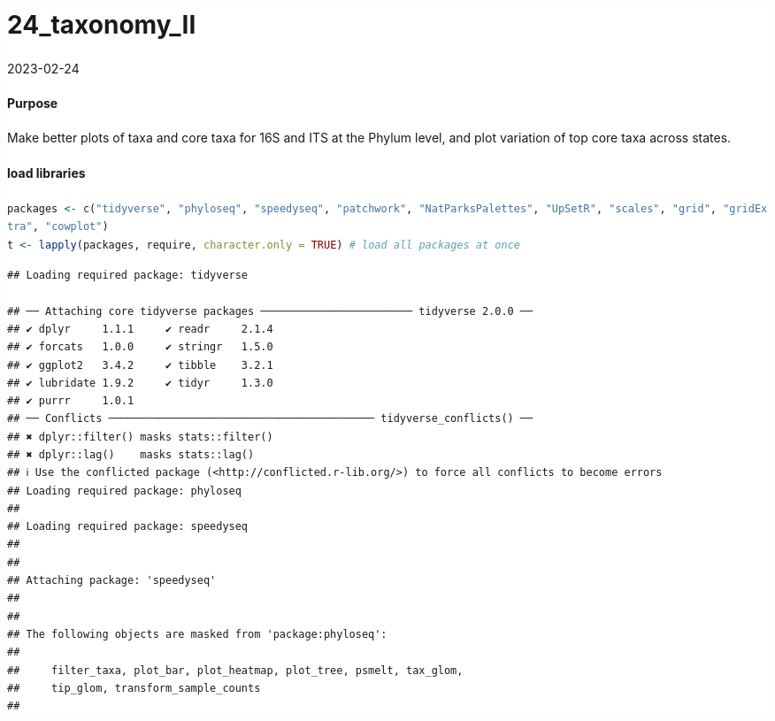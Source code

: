 24_taxonomy_II
================
2023-02-24

#### Purpose

Make better plots of taxa and core taxa for 16S and ITS at the Phylum
level, and plot variation of top core taxa across states.

#### load libraries

``` r
packages <- c("tidyverse", "phyloseq", "speedyseq", "patchwork", "NatParksPalettes", "UpSetR", "scales", "grid", "gridExtra", "cowplot")
t <- lapply(packages, require, character.only = TRUE) # load all packages at once
```

    ## Loading required package: tidyverse

    ## ── Attaching core tidyverse packages ──────────────────────── tidyverse 2.0.0 ──
    ## ✔ dplyr     1.1.1     ✔ readr     2.1.4
    ## ✔ forcats   1.0.0     ✔ stringr   1.5.0
    ## ✔ ggplot2   3.4.2     ✔ tibble    3.2.1
    ## ✔ lubridate 1.9.2     ✔ tidyr     1.3.0
    ## ✔ purrr     1.0.1     
    ## ── Conflicts ────────────────────────────────────────── tidyverse_conflicts() ──
    ## ✖ dplyr::filter() masks stats::filter()
    ## ✖ dplyr::lag()    masks stats::lag()
    ## ℹ Use the conflicted package (<http://conflicted.r-lib.org/>) to force all conflicts to become errors
    ## Loading required package: phyloseq
    ## 
    ## Loading required package: speedyseq
    ## 
    ## 
    ## Attaching package: 'speedyseq'
    ## 
    ## 
    ## The following objects are masked from 'package:phyloseq':
    ## 
    ##     filter_taxa, plot_bar, plot_heatmap, plot_tree, psmelt, tax_glom,
    ##     tip_glom, transform_sample_counts
    ## 